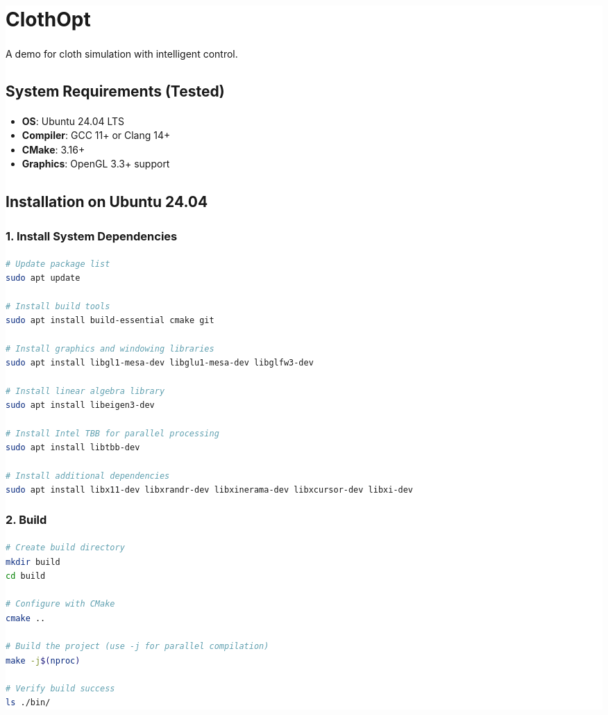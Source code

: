 # ClothOpt

A demo for cloth simulation with intelligent control.

## System Requirements (Tested)

- **OS**: Ubuntu 24.04 LTS
- **Compiler**: GCC 11+ or Clang 14+
- **CMake**: 3.16+
- **Graphics**: OpenGL 3.3+ support

## Installation on Ubuntu 24.04

### 1. Install System Dependencies

```bash
# Update package list
sudo apt update

# Install build tools
sudo apt install build-essential cmake git

# Install graphics and windowing libraries
sudo apt install libgl1-mesa-dev libglu1-mesa-dev libglfw3-dev

# Install linear algebra library
sudo apt install libeigen3-dev

# Install Intel TBB for parallel processing
sudo apt install libtbb-dev

# Install additional dependencies
sudo apt install libx11-dev libxrandr-dev libxinerama-dev libxcursor-dev libxi-dev
```

### 2. Build

```bash
# Create build directory
mkdir build
cd build

# Configure with CMake
cmake ..

# Build the project (use -j for parallel compilation)
make -j$(nproc)

# Verify build success
ls ./bin/
```
